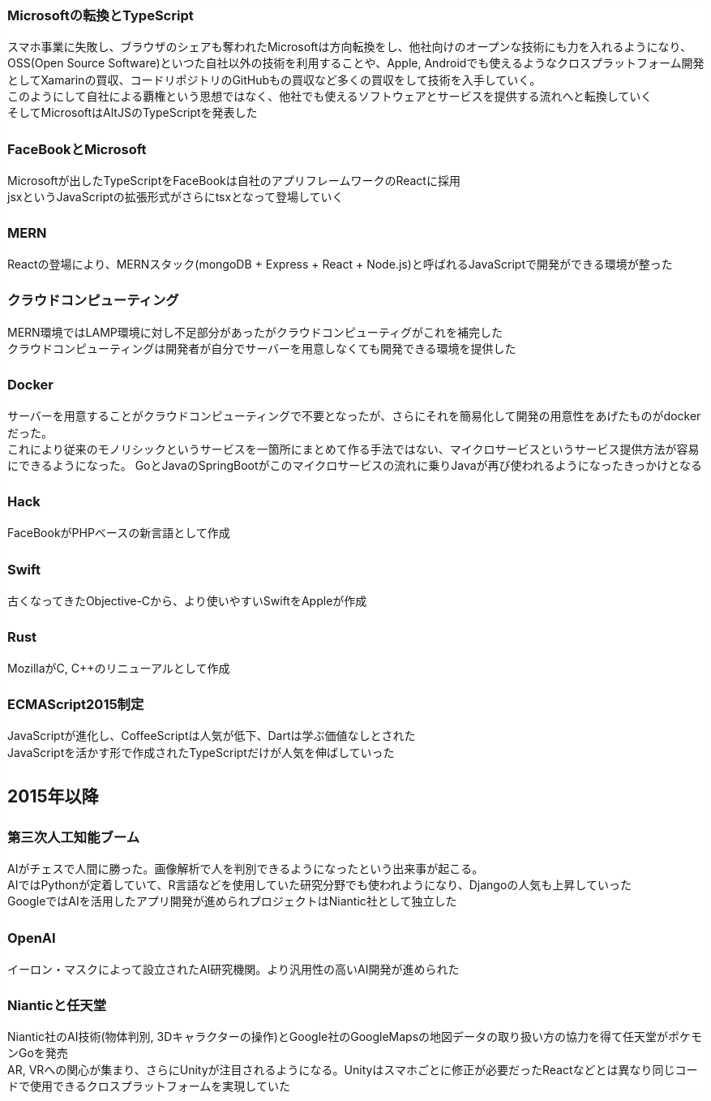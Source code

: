 ### Microsoftの転換とTypeScript
スマホ事業に失敗し、ブラウザのシェアも奪われたMicrosoftは方向転換をし、他社向けのオープンな技術にも力を入れるようになり、OSS(Open Source Software)といつた自社以外の技術を利用することや、Apple, Androidでも使えるようなクロスプラットフォーム開発としてXamarinの買収、コードリポジトリのGitHubもの買収など多くの買収をして技術を入手していく。\
このようにして自社による覇権という思想ではなく、他社でも使えるソフトウェアとサービスを提供する流れへと転換していく\
そしてMicrosoftはAltJSのTypeScriptを発表した

### FaceBookとMicrosoft
Microsoftが出したTypeScriptをFaceBookは自社のアプリフレームワークのReactに採用\
jsxというJavaScriptの拡張形式がさらにtsxとなって登場していく

### MERN
Reactの登場により、MERNスタック(mongoDB + Express + React + Node.js)と呼ばれるJavaScriptで開発ができる環境が整った

### クラウドコンピューティング
MERN環境ではLAMP環境に対し不足部分があったがクラウドコンピューティグがこれを補完した\
クラウドコンピューティングは開発者が自分でサーバーを用意しなくても開発できる環境を提供した

### Docker
サーバーを用意することがクラウドコンピューティングで不要となったが、さらにそれを簡易化して開発の用意性をあげたものがdockerだった。\
これにより従来のモノリシックというサービスを一箇所にまとめて作る手法ではない、マイクロサービスというサービス提供方法が容易にできるようになった。
GoとJavaのSpringBootがこのマイクロサービスの流れに乗りJavaが再び使われるようになったきっかけとなる

### Hack
FaceBookがPHPベースの新言語として作成

### Swift
古くなってきたObjective-Cから、より使いやすいSwiftをAppleが作成

### Rust
MozillaがC, C++のリニューアルとして作成

### ECMAScript2015制定
JavaScriptが進化し、CoffeeScriptは人気が低下、Dartは学ぶ価値なしとされた\
JavaScriptを活かす形で作成されたTypeScriptだけが人気を伸ばしていった

## 2015年以降
### 第三次人工知能ブーム
AIがチェスで人間に勝った。画像解析で人を判別できるようになったという出来事が起こる。\
AIではPythonが定着していて、R言語などを使用していた研究分野でも使われようになり、Djangoの人気も上昇していった\
GoogleではAIを活用したアプリ開発が進められプロジェクトはNiantic社として独立した

### OpenAI
イーロン・マスクによって設立されたAI研究機関。より汎用性の高いAI開発が進められた

### Nianticと任天堂
Niantic社のAI技術(物体判別, 3Dキャラクターの操作)とGoogle社のGoogleMapsの地図データの取り扱い方の協力を得て任天堂がポケモンGoを発売\
AR, VRへの関心が集まり、さらにUnityが注目されるようになる。Unityはスマホごとに修正が必要だったReactなどとは異なり同じコードで使用できるクロスプラットフォームを実現していた
